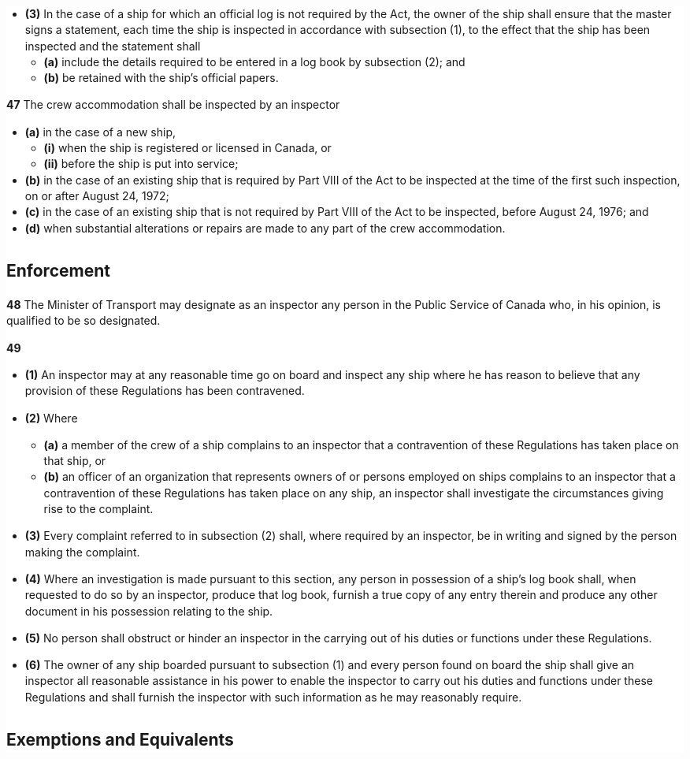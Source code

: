 - **(3)** In the case of a ship for which an official log is not required by the Act, the owner of the ship shall ensure that the master signs a statement, each time the ship is inspected in accordance with subsection (1), to the effect that the ship has been inspected and the statement shall
	- **(a)** include the details required to be entered in a log book by subsection (2); and
	- **(b)** be retained with the ship’s official papers.



**47** The crew accommodation shall be inspected by an inspector
- **(a)** in the case of a new ship,
	- **(i)** when the ship is registered or licensed in Canada, or
	- **(ii)** before the ship is put into service;
- **(b)** in the case of an existing ship that is required by Part VIII of the Act to be inspected at the time of the first such inspection, on or after August 24, 1972;
- **(c)** in the case of an existing ship that is not required by Part VIII of the Act to be inspected, before August 24, 1976; and
- **(d)** when substantial alterations or repairs are made to any part of the crew accommodation.




## Enforcement


**48** The Minister of Transport may designate as an inspector any person in the Public Service of Canada who, in his opinion, is qualified to be so designated.



**49** 

- **(1)** An inspector may at any reasonable time go on board and inspect any ship where he has reason to believe that any provision of these Regulations has been contravened.

- **(2)** Where
	- **(a)** a member of the crew of a ship complains to an inspector that a contravention of these Regulations has taken place on that ship, or
	- **(b)** an officer of an organization that represents owners of or persons employed on ships complains to an inspector that a contravention of these Regulations has taken place on any ship,
an inspector shall investigate the circumstances giving rise to the complaint.

- **(3)** Every complaint referred to in subsection (2) shall, where required by an inspector, be in writing and signed by the person making the complaint.

- **(4)** Where an investigation is made pursuant to this section, any person in possession of a ship’s log book shall, when requested to do so by an inspector, produce that log book, furnish a true copy of any entry therein and produce any other document in his possession relating to the ship.

- **(5)** No person shall obstruct or hinder an inspector in the carrying out of his duties or functions under these Regulations.

- **(6)** The owner of any ship boarded pursuant to subsection (1) and every person found on board the ship shall give an inspector all reasonable assistance in his power to enable the inspector to carry out his duties and functions under these Regulations and shall furnish the inspector with such information as he may reasonably require.




## Exemptions and Equivalents
